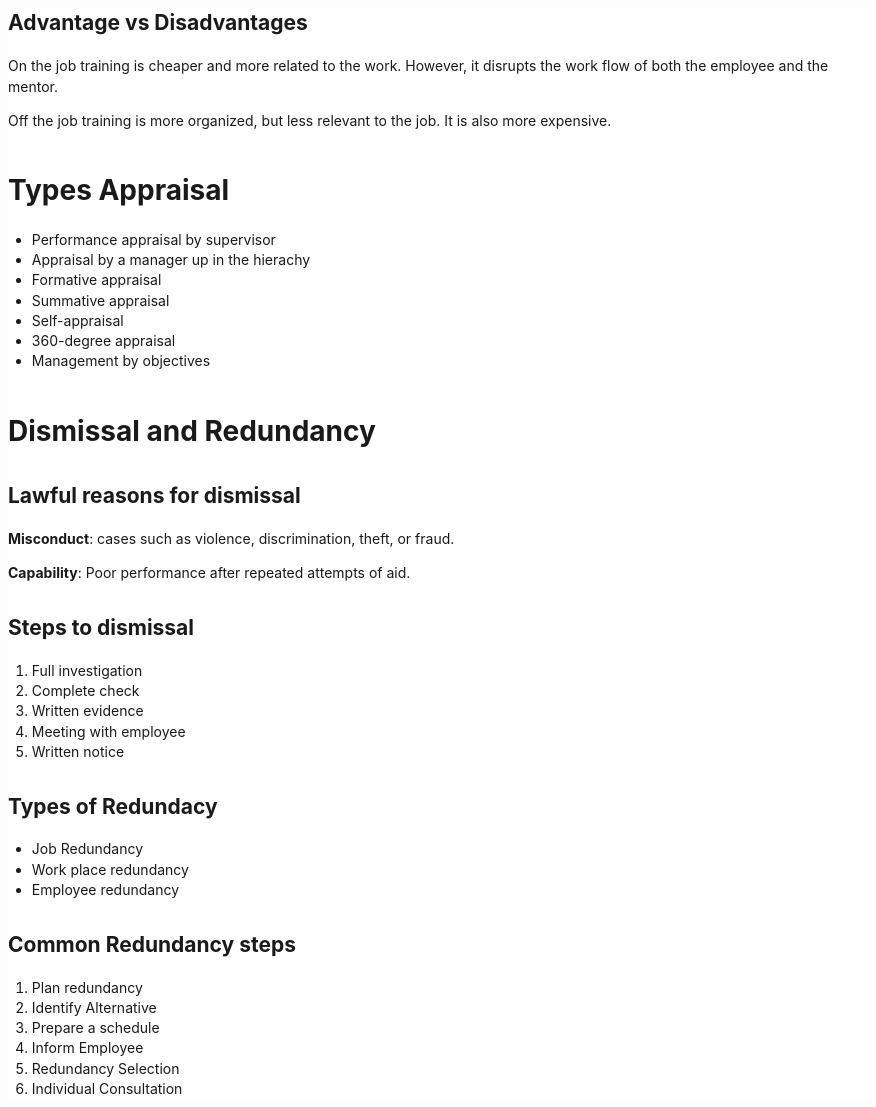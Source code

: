 ## Advantage vs Disadvantages

On the job training is cheaper and more related to the work. However, it
disrupts the work flow of both the employee and the mentor.

Off the job training is more organized, but less relevant to the job. It
is also more expensive.

# Types Appraisal

-   Performance appraisal by supervisor 
-   Appraisal by a manager up in the hierachy 
-   Formative appraisal 
-   Summative appraisal 
-   Self-appraisal 
-   360-degree appraisal 
-   Management by objectives

# Dismissal and Redundancy

## Lawful reasons for dismissal

**Misconduct**: cases such as violence, discrimination, theft, or fraud.

**Capability**: Poor performance after repeated attempts of aid.

## Steps to dismissal

1.  Full investigation 
2.  Complete check 
3.  Written evidence 
4.  Meeting with employee 
5.  Written notice

## Types of Redundacy

-   Job Redundancy 
-   Work place redundancy 
-   Employee redundancy

## Common Redundancy steps

1.  Plan redundancy 
2.  Identify Alternative 
3.  Prepare a schedule 
4.  Inform Employee 
5.  Redundancy Selection 
6.  Individual Consultation
